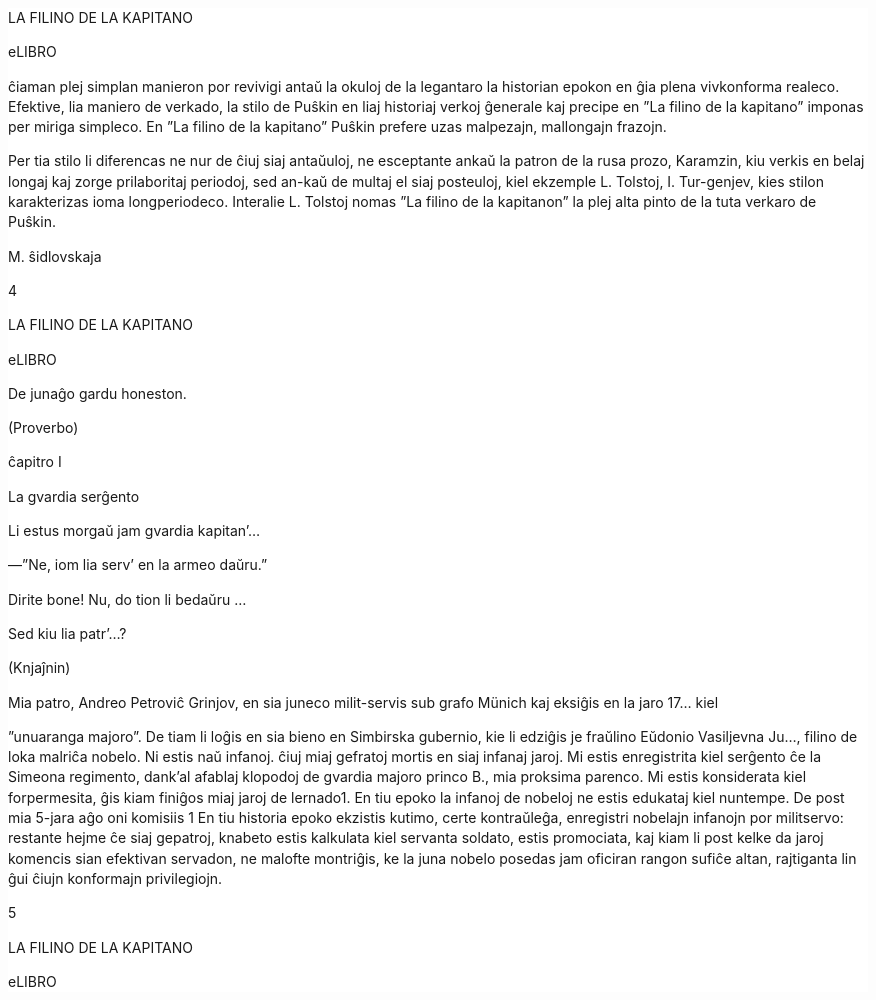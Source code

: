 LA FILINO DE LA KAPITANO

eLIBRO

ĉiaman plej simplan manieron por revivigi antaŭ la okuloj de la legantaro la historian epokon en ĝia plena vivkonforma realeco. Efektive, lia maniero de verkado, la stilo de Puŝkin en liaj historiaj verkoj ĝenerale kaj precipe en ”La filino de la kapitano” imponas per miriga simpleco. En ”La filino de la kapitano” Puŝkin prefere uzas malpezajn, mallongajn frazojn. 

Per tia stilo li diferencas ne nur de ĉiuj siaj antaŭuloj, ne esceptante ankaŭ la patron de la rusa prozo, Karamzin, kiu verkis en belaj longaj kaj zorge prilaboritaj periodoj, sed an-kaŭ de multaj el siaj posteuloj, kiel ekzemple L. Tolstoj, I. Tur-genjev, kies stilon karakterizas ioma longperiodeco. Interalie L. Tolstoj nomas ”La filino de la kapitanon” la plej alta pinto de la tuta verkaro de Puŝkin. 

M. ŝidlovskaja

4

LA FILINO DE LA KAPITANO

eLIBRO

De junaĝo gardu honeston. 

\(Proverbo\)

ĉapitro I

La gvardia serĝento

Li estus morgaŭ jam gvardia kapitan’…

—”Ne, iom lia serv’ en la armeo daŭru.” 

Dirite bone\! Nu, do tion li bedaŭru …

Sed kiu lia patr’…? 

\(Knjaĵnin\)

Mia patro, Andreo Petroviĉ Grinjov, en sia juneco milit-servis sub grafo Münich kaj eksiĝis en la jaro 17… kiel

”unuaranga majoro”. De tiam li loĝis en sia bieno en Simbirska gubernio, kie li edziĝis je fraŭlino Eŭdonio Vasiljevna Ju…, filino de loka malriĉa nobelo. Ni estis naŭ infanoj. ĉiuj miaj gefratoj mortis en siaj infanaj jaroj. Mi estis enregistrita kiel serĝento ĉe la Simeona regimento, dank’al afablaj klopodoj de gvardia majoro princo B., mia proksima parenco. Mi estis konsiderata kiel forpermesita, ĝis kiam finiĝos miaj jaroj de lernado1. En tiu epoko la infanoj de nobeloj ne estis edukataj kiel nuntempe. De post mia 5-jara aĝo oni komisiis 1 En tiu historia epoko ekzistis kutimo, certe kontraŭleĝa, enregistri nobelajn infanojn por militservo: restante hejme ĉe siaj gepatroj, knabeto estis kalkulata kiel servanta soldato, estis promociata, kaj kiam li post kelke da jaroj komencis sian efektivan servadon, ne malofte montriĝis, ke la juna nobelo posedas jam oficiran rangon sufiĉe altan, rajtiganta lin ĝui ĉiujn konformajn privilegiojn. 

5

LA FILINO DE LA KAPITANO

eLIBRO
